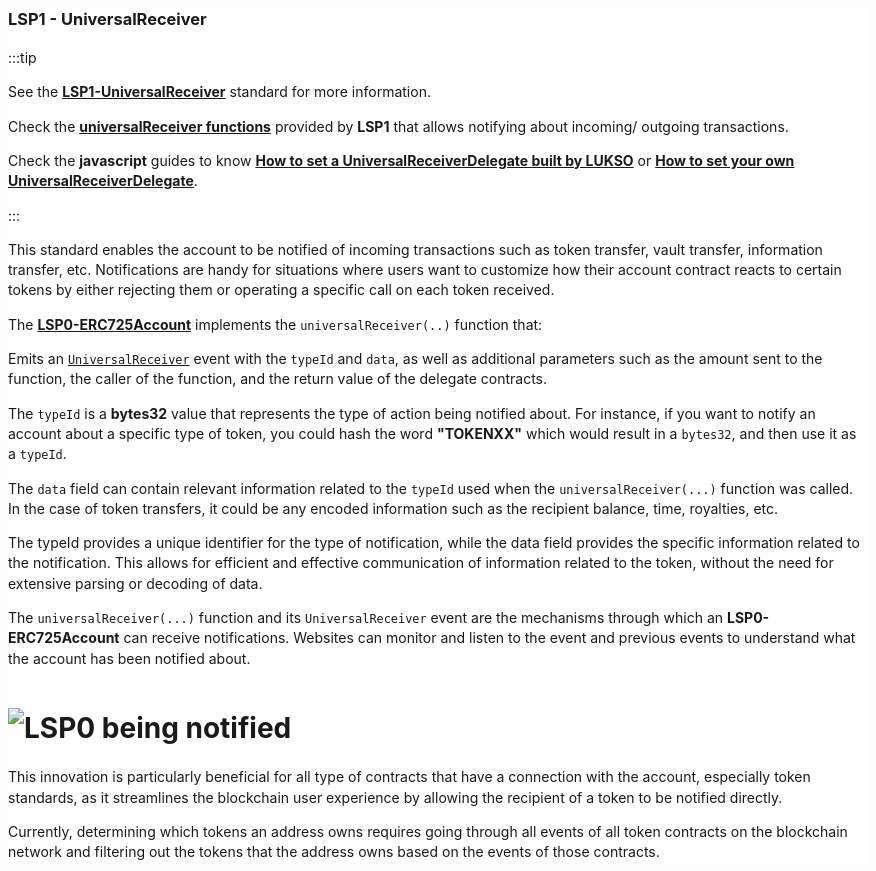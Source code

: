 ### LSP1 - UniversalReceiver

:::tip

See the **[LSP1-UniversalReceiver](../generic-standards/lsp1-universal-receiver.md)** standard for more information.

Check the [**universalReceiver functions**](../../contracts/contracts/LSP0ERC725Account/LSP0ERC725Account.md#universalreceiver) provided by **LSP1** that allows notifying about incoming/ outgoing transactions.

Check the **javascript** guides to know [**How to set a UniversalReceiverDelegate built by LUKSO**](../../tutorials/expert-guides/universal-receiver/deploy-universal-receiver.md) or [**How to set your own UniversalReceiverDelegate**](../../tutorials/expert-guides/accept-reject-assets.md).

:::

This standard enables the account to be notified of incoming transactions such as token transfer, vault transfer, information transfer, etc. Notifications are handy for situations where users want to customize how their account contract reacts to certain tokens by either rejecting them or operating a specific call on each token received.

The **[LSP0-ERC725Account](../../standards/universal-profile/lsp0-erc725account.md)** implements the `universalReceiver(..)` function that:

Emits an [`UniversalReceiver`](../../contracts/contracts/LSP0ERC725Account/LSP0ERC725Account.md#universalreceiver-1) event with the `typeId` and `data`, as well as additional parameters such as the amount sent to the function, the caller of the function, and the return value of the delegate contracts.

The `typeId` is a **bytes32** value that represents the type of action being notified about. For instance, if you want to notify an account about a specific type of token, you could hash the word **"TOKENXX"** which would result in a `bytes32`, and then use it as a `typeId`.

The `data` field can contain relevant information related to the `typeId` used when the `universalReceiver(...)` function was called. In the case of token transfers, it could be any encoded information such as the recipient balance, time, royalties, etc.

The typeId provides a unique identifier for the type of notification, while the data field provides the specific information related to the notification. This allows for efficient and effective communication of information related to the token, without the need for extensive parsing or decoding of data.

The `universalReceiver(...)` function and its `UniversalReceiver` event are the mechanisms through which an **LSP0-ERC725Account** can receive notifications. Websites can monitor and listen to the event and previous events to understand what the account has been notified about.

# ![LSP0 being notified](/img/standards/lsp0/LSP0-Notification.jpeg)

This innovation is particularly beneficial for all type of contracts that have a connection with the account, especially token standards, as it streamlines the blockchain user experience by allowing the recipient of a token to be notified directly.

Currently, determining which tokens an address owns requires going through all events of all token contracts on the blockchain network and filtering out the tokens that the address owns based on the events of those contracts.
